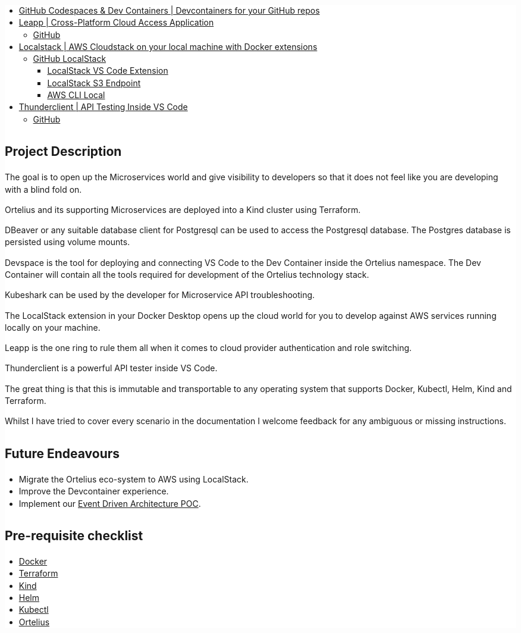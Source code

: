 - [GitHub Codespaces \& Dev Containers | Devcontainers for your GitHub repos](#github-codespaces--dev-containers--devcontainers-for-your-github-repos)
- [Leapp | Cross-Platform Cloud Access Application](#leapp--cross-platform-cloud-access-application)
  - [GitHub](#github-1)
- [Localstack | AWS Cloudstack on your local machine with Docker extensions](#localstack--aws-cloudstack-on-your-local-machine-with-docker-extensions)
  - [GitHub LocalStack](#github-localstack)
    - [LocalStack VS Code Extension](#localstack-vs-code-extension)
    - [LocalStack S3 Endpoint](#localstack-s3-endpoint)
    - [AWS CLI Local](#aws-cli-local)
- [Thunderclient | API Testing Inside VS Code](#thunderclient--api-testing-inside-vs-code)
  - [GitHub](#github-2)

## Project Description
The goal is to open up the Microservices world and give visibility to developers so that it does not feel like you are developing with a blind fold on.

Ortelius and its supporting Microservices are deployed into a Kind cluster using Terraform.

DBeaver or any suitable database client for Postgresql can be used to access the Postgresql database. The Postgres database is persisted using volume mounts.

Devspace is the tool for deploying and connecting VS Code to the Dev Container inside the Ortelius namespace. The Dev Container will contain all the tools required for development of the Ortelius technology stack.

Kubeshark can be used by the developer for Microservice API troubleshooting.

The LocalStack extension in your Docker Desktop opens up the cloud world for you to develop against AWS services running locally on your machine.

Leapp is the one ring to rule them all when it comes to cloud provider authentication and role switching.

Thunderclient is a powerful API tester inside VS Code.

The great thing is that this is immutable and transportable to any operating system that supports Docker, Kubectl, Helm, Kind and Terraform.

Whilst I have tried to cover every scenario in the documentation I welcome feedback for any ambiguous or missing instructions.

## Future Endeavours
- Migrate the Ortelius eco-system to AWS using LocalStack.
- Improve the Devcontainer experience.
- Implement our [Event Driven Architecture POC](https://filedn.eu/lJEPcSQWQQPRsWJKijxnXCQ/ortelius/gitops/01-ci-dev-ortelius-cloudnative-architecture-poc.html).

## Pre-requisite checklist
- [Docker](https://docs.docker.com/engine/install/ubuntu/)
- [Terraform](https://www.terraform.io/intro)
- [Kind](https://kind.sigs.k8s.io/)
- [Helm](https://helm.sh/)
- [Kubectl](https://kubernetes.io/docs/tasks/tools/)
- [Ortelius](https://ortelius.io)
